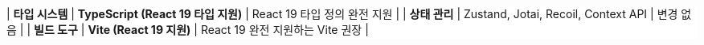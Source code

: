 | **타입 시스템**      | **TypeScript (React 19 타입 지원)**            | React 19 타입 정의 완전 지원                                                  |
| **상태 관리**        | Zustand, Jotai, Recoil, Context API           | 변경 없음                                                                    |
| **빌드 도구**        | **Vite (React 19 지원)**                       | React 19 완전 지원하는 Vite 권장                                              |
